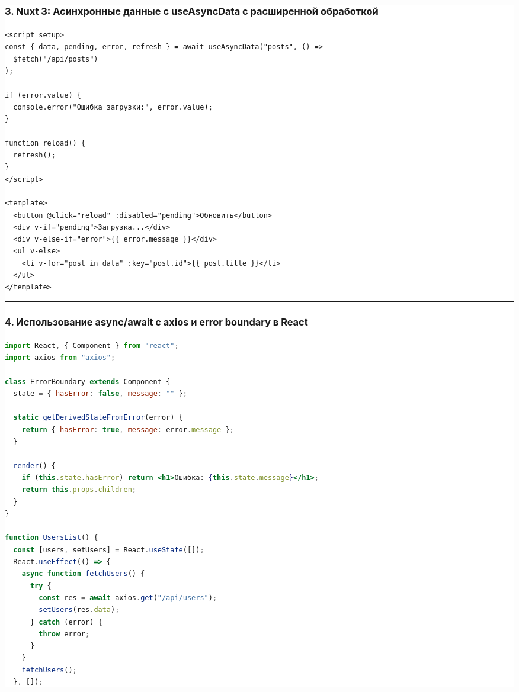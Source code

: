 
### 3. Nuxt 3: Асинхронные данные с useAsyncData с расширенной обработкой

```vue
<script setup>
const { data, pending, error, refresh } = await useAsyncData("posts", () =>
  $fetch("/api/posts")
);

if (error.value) {
  console.error("Ошибка загрузки:", error.value);
}

function reload() {
  refresh();
}
</script>

<template>
  <button @click="reload" :disabled="pending">Обновить</button>
  <div v-if="pending">Загрузка...</div>
  <div v-else-if="error">{{ error.message }}</div>
  <ul v-else>
    <li v-for="post in data" :key="post.id">{{ post.title }}</li>
  </ul>
</template>
```

---

### 4. Использование async/await с axios и error boundary в React

```jsx
import React, { Component } from "react";
import axios from "axios";

class ErrorBoundary extends Component {
  state = { hasError: false, message: "" };

  static getDerivedStateFromError(error) {
    return { hasError: true, message: error.message };
  }

  render() {
    if (this.state.hasError) return <h1>Ошибка: {this.state.message}</h1>;
    return this.props.children;
  }
}

function UsersList() {
  const [users, setUsers] = React.useState([]);
  React.useEffect(() => {
    async function fetchUsers() {
      try {
        const res = await axios.get("/api/users");
        setUsers(res.data);
      } catch (error) {
        throw error;
      }
    }
    fetchUsers();
  }, []);

```